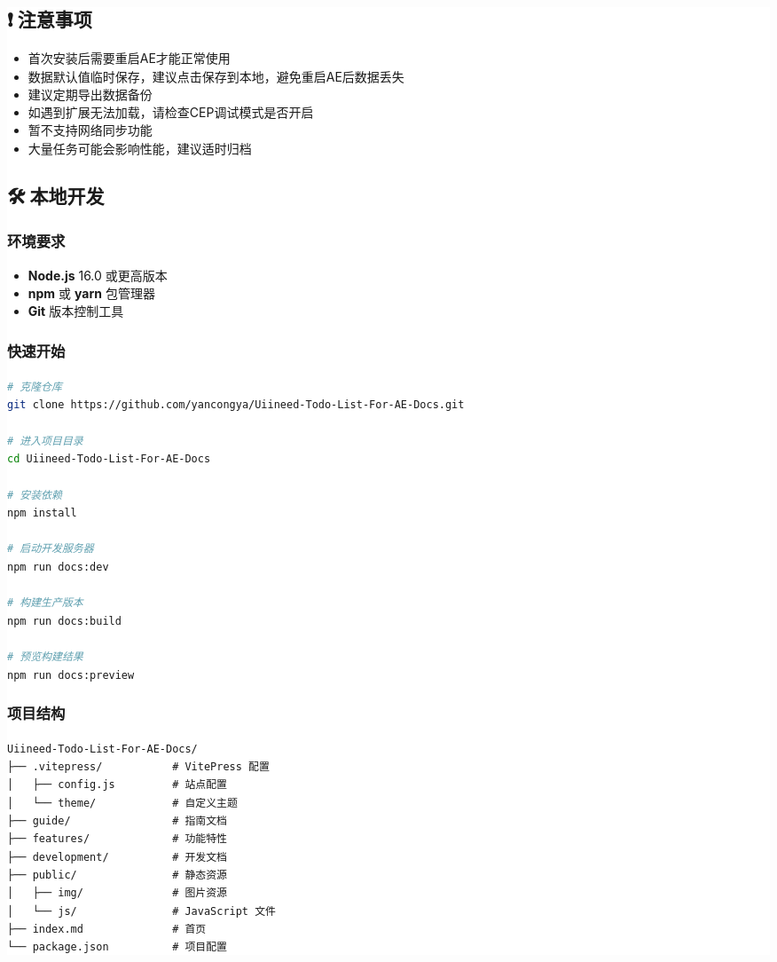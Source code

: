 ## ❗ 注意事项

- 首次安装后需要重启AE才能正常使用
- 数据默认值临时保存，建议点击保存到本地，避免重启AE后数据丢失
- 建议定期导出数据备份
- 如遇到扩展无法加载，请检查CEP调试模式是否开启
- 暂不支持网络同步功能
- 大量任务可能会影响性能，建议适时归档

## 🛠️ 本地开发

### 环境要求

- **Node.js** 16.0 或更高版本
- **npm** 或 **yarn** 包管理器
- **Git** 版本控制工具

### 快速开始

```bash
# 克隆仓库
git clone https://github.com/yancongya/Uiineed-Todo-List-For-AE-Docs.git

# 进入项目目录
cd Uiineed-Todo-List-For-AE-Docs

# 安装依赖
npm install

# 启动开发服务器
npm run docs:dev

# 构建生产版本
npm run docs:build

# 预览构建结果
npm run docs:preview
```

### 项目结构

```
Uiineed-Todo-List-For-AE-Docs/
├── .vitepress/           # VitePress 配置
│   ├── config.js         # 站点配置
│   └── theme/            # 自定义主题
├── guide/                # 指南文档
├── features/             # 功能特性
├── development/          # 开发文档
├── public/               # 静态资源
│   ├── img/              # 图片资源
│   └── js/               # JavaScript 文件
├── index.md              # 首页
└── package.json          # 项目配置
```
